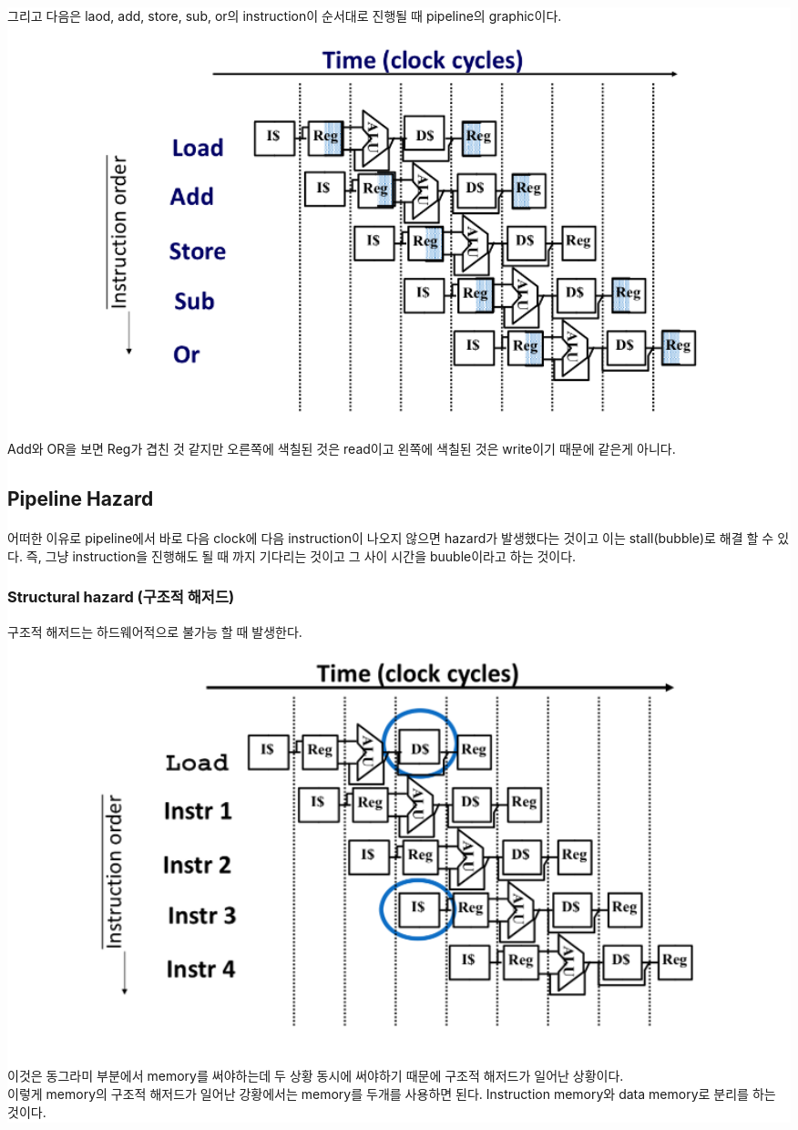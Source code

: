 그리고 다음은 laod, add, store, sub, or의 instruction이 순서대로 진행될 때 pipeline의 graphic이다.
<center><img src="/images/CO/chap4_pipe_graph.png" width = "700"></center><br>
Add와 OR을 보면 Reg가 겹친 것 같지만 오른쪽에 색칠된 것은 read이고 왼쪽에 색칠된 것은 write이기 때문에 같은게 아니다. 

## Pipeline Hazard

어떠한 이유로 pipeline에서 바로 다음 clock에 다음 instruction이 나오지 않으면 hazard가 발생했다는 것이고 이는 stall(bubble)로 해결 할 수 있다. 즉, 그냥 instruction을 진행해도 될 때 까지 기다리는 것이고 그 사이 시간을 buuble이라고 하는 것이다.

### Structural hazard (구조적 해저드)

구조적 해저드는 하드웨어적으로 불가능 할 때 발생한다.

<center><img src="/images/CO/chap4_struct_haz_mem.png" width = "700"></center><br>
이것은 동그라미 부분에서 memory를 써야하는데 두 상황 동시에 써야하기 때문에 구조적 해저드가 일어난 상황이다.<br>
이렇게 memory의 구조적 해저드가 일어난 강황에서는 memory를 두개를 사용하면 된다. Instruction memory와 data memory로 분리를 하는 것이다.
